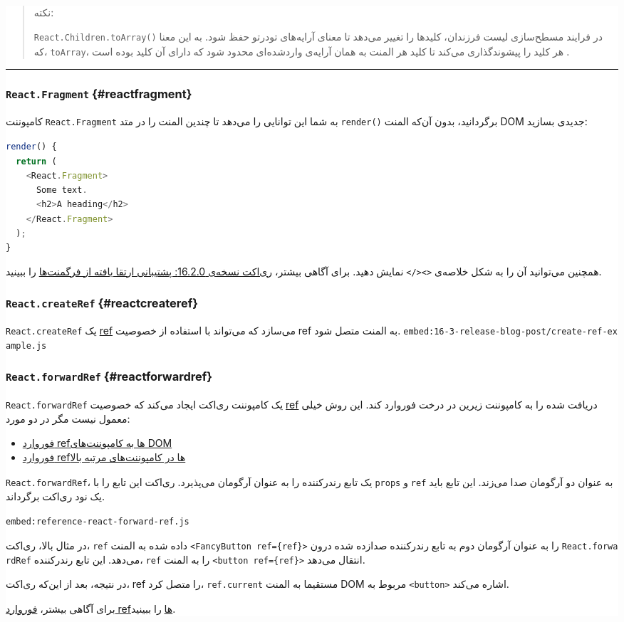 > نکته:
>
> `React.Children.toArray()` در فرایند مسطح‌سازی لیست فرزندان، کلیدها را تغییر می‌دهد تا معنای آرایه‌های تودرتو حفظ شود. به این معنا که، `toArray`، هر کلید را پیشوندگذاری می‌کند تا کلید هر المنت به‌‌ همان آرایه‌ی واردشده‌ای محدود شود که دارای آن کلید بوده است .

* * *

### `React.Fragment` {#reactfragment}

کامپوننت `React.Fragment` به شما این توانایی را می‌دهد تا چندین المنت را در متد `render()` برگردانید، بدون آن‌که المنت DOM جدیدی بسازید:

```javascript
render() {
  return (
    <React.Fragment>
      Some text.
      <h2>A heading</h2>
    </React.Fragment>
  );
}
```

 همچنین می‌توانید آن را به شکل خلاصه‌ی `<></>` نمایش دهید. برای آگاهی بیشتر، [ری‌اکت نسخه‌ی 16.2.0: پشتیبانی ارتقا یافته از فرگمنت‌ها](/blog/2017/11/28/react-v16.2.0-fragment-support.html) را ببینید.


### `React.createRef` {#reactcreateref}

`React.createRef` یک [ref](/docs/refs-and-the-dom.html) می‌سازد که می‌تواند با استفاده از خصوصیت ref به المنت متصل شود.
`embed:16-3-release-blog-post/create-ref-example.js`

### `React.forwardRef` {#reactforwardref}

`React.forwardRef` یک کامپوننت ری‌اکت ایجاد می‌کند که خصوصیت [ref](/docs/refs-and-the-dom.html) دریافت شده را به کامپوننت زیرین در درخت فوروارد کند. این روش خیلی معمول نیست مگر در دو مورد:

* [فوروارد refها به کامپوننت‌های DOM](/docs/forwarding-refs.html#forwarding-refs-to-dom-components)
* [فوروارد refها در کامپوننت‌های مرتبه‌ بالا](/docs/forwarding-refs.html#forwarding-refs-in-higher-order-components)

`React.forwardRef`، یک تابع رندرکننده را به عنوان آرگومان می‌پذیرد. ری‌اکت این تابع را با `props` و `ref` به عنوان دو آرگومان صدا می‌زند. این تابع باید یک نود ری‌اکت برگرداند.

`embed:reference-react-forward-ref.js`

در مثال بالا، ری‌اکت، `ref`  داده شده به المنت `<FancyButton ref={ref}>` را به عنوان آرگومان دوم به تابع رندرکننده صدازده‌ شده درون  `React.forwardRef` می‌دهد. این تابع رندرکننده، `ref` را به المنت `<button ref={ref}>` انتقال می‌دهد.

در نتیجه، بعد از این‌که ری‌اکت، ref را متصل کرد، `ref.current` مستقیما به المنت DOM مربوط به `<button>` اشاره می‌کند.

برای آگاهی بیشتر، [فوروارد refها](/docs/forwarding-refs.html) را ببینید.
